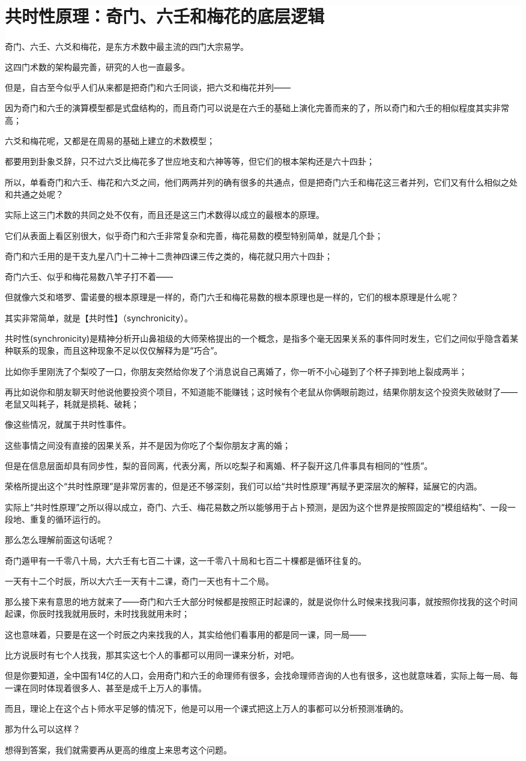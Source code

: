 # 共时性原理：奇门、六壬和梅花的底层逻辑

奇门、六壬、六爻和梅花，是东方术数中最主流的四门大宗易学。

这四门术数的架构最完善，研究的人也一直最多。

但是，自古至今似乎人们从来都是把奇门和六壬同谈，把六爻和梅花并列——

因为奇门和六壬的演算模型都是式盘结构的，而且奇门可以说是在六壬的基础上演化完善而来的了，所以奇门和六壬的相似程度其实非常高；

六爻和梅花呢，又都是在周易的基础上建立的术数模型；

都要用到卦象爻辞，只不过六爻比梅花多了世应地支和六神等等，但它们的根本架构还是六十四卦；

所以，单看奇门和六壬、梅花和六爻之间，他们两两并列的确有很多的共通点，但是把奇门六壬和梅花这三者并列，它们又有什么相似之处和共通之处呢？

实际上这三门术数的共同之处不仅有，而且还是这三门术数得以成立的最根本的原理。

它们从表面上看区别很大，似乎奇门和六壬非常复杂和完善，梅花易数的模型特别简单，就是几个卦；

奇门和六壬用的是干支九星八门十二神十二贵神四课三传之类的，梅花就只用六十四卦；

奇门六壬、似乎和梅花易数八竿子打不着——

但就像六爻和塔罗、雷诺曼的根本原理是一样的，奇门六壬和梅花易数的根本原理也是一样的，它们的根本原理是什么呢？

其实非常简单，就是【共时性】（synchronicity）。

共时性(synchronicity)是精神分析开山鼻祖级的大师荣格提出的一个概念，是指多个毫无因果关系的事件同时发生，它们之间似乎隐含着某种联系的现象，而且这种现象不足以仅仅解释为是“巧合”。

比如你手里刚洗了个梨咬了一口，你朋友突然给你发了个消息说自己离婚了，你一听不小心碰到了个杯子摔到地上裂成两半；

再比如说你和朋友聊天时他说他要投资个项目，不知道能不能赚钱；这时候有个老鼠从你俩眼前跑过，结果你朋友这个投资失败破财了——老鼠又叫耗子，耗就是损耗、破耗；

像这些情况，就属于共时性事件。

这些事情之间没有直接的因果关系，并不是因为你吃了个梨你朋友才离的婚；

但是在信息层面却具有同步性，梨的音同离，代表分离，所以吃梨子和离婚、杯子裂开这几件事具有相同的“性质”。

荣格所提出这个“共时性原理”是非常厉害的，但是还不够深刻，我们可以给“共时性原理”再赋予更深层次的解释，延展它的内涵。

实际上“共时性原理”之所以得以成立，奇门、六壬、梅花易数之所以能够用于占卜预测，是因为这个世界是按照固定的“模组结构”、一段一段地、重复的循环运行的。

那么怎么理解前面这句话呢？

奇门遁甲有一千零八十局，大六壬有七百二十课，这一千零八十局和七百二十棵都是循环往复的。

一天有十二个时辰，所以大六壬一天有十二课，奇门一天也有十二个局。

那么接下来有意思的地方就来了——奇门和六壬大部分时候都是按照正时起课的，就是说你什么时候来找我问事，就按照你找我的这个时间起课，你辰时找我就用辰时，未时找我就用未时；

这也意味着，只要是在这一个时辰之内来找我的人，其实给他们看事用的都是同一课，同一局——

比方说辰时有七个人找我，那其实这七个人的事都可以用同一课来分析，对吧。

但是你要知道，全中国有14亿的人口，会用奇门和六壬的命理师有很多，会找命理师咨询的人也有很多，这也就意味着，实际上每一局、每一课在同时体现着很多人、甚至是成千上万人的事情。

而且，理论上在这个占卜师水平足够的情况下，他是可以用一个课式把这上万人的事都可以分析预测准确的。

那为什么可以这样？

想得到答案，我们就需要再从更高的维度上来思考这个问题。
